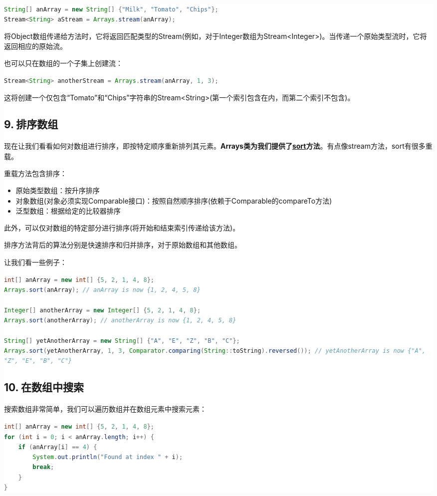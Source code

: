 ```java
String[] anArray = new String[] {"Milk", "Tomato", "Chips"};
Stream<String> aStream = Arrays.stream(anArray);
```

将Object数组传递给方法时，它将返回匹配类型的Stream(例如，对于Integer数组为Stream<Integer\>)。当传递一个原始类型流时，它将返回相应的原始流。

也可以只在数组的一个子集上创建流：

```java
Stream<String> anotherStream = Arrays.stream(anArray, 1, 3);
```

这将创建一个仅包含“Tomato”和“Chips”字符串的Stream<String\>(第一个索引包含在内，而第二个索引不包含)。

## 9. 排序数组

现在让我们看看如何对数组进行排序，即按特定顺序重新排列其元素。**Arrays类为我们提供了[sort](https://docs.oracle.com/en/java/javase/11/docs/api/java.base/java/util/Arrays.html#sort(byte[]))方法**。有点像stream方法，sort有很多重载。

重载方法包含排序：

-   原始类型数组：按升序排序
-   对象数组(对象必须实现Comparable接口)：按照自然顺序排序(依赖于Comparable的compareTo方法)
-   泛型数组：根据给定的比较器排序

此外，可以仅对数组的特定部分进行排序(将开始和结束索引传递给该方法)。

排序方法背后的算法分别是快速排序和归并排序，对于原始数组和其他数组。

让我们看一些例子：

```java
int[] anArray = new int[] {5, 2, 1, 4, 8};
Arrays.sort(anArray); // anArray is now {1, 2, 4, 5, 8}

Integer[] anotherArray = new Integer[] {5, 2, 1, 4, 8};
Arrays.sort(anotherArray); // anotherArray is now {1, 2, 4, 5, 8}

String[] yetAnotherArray = new String[] {"A", "E", "Z", "B", "C"};
Arrays.sort(yetAnotherArray, 1, 3, Comparator.comparing(String::toString).reversed()); // yetAnotherArray is now {"A", "Z", "E", "B", "C"}
```

## 10. 在数组中搜索

搜索数组非常简单，我们可以遍历数组并在数组元素中搜索元素：

```java
int[] anArray = new int[] {5, 2, 1, 4, 8};
for (int i = 0; i < anArray.length; i++) {
    if (anArray[i] == 4) {
        System.out.println("Found at index " + i);
        break;
    }
}
```
